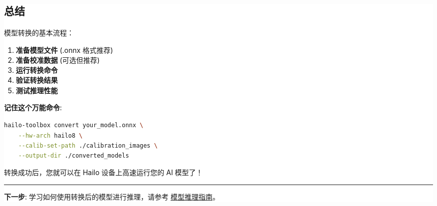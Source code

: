 ## 总结

模型转换的基本流程：

1. **准备模型文件** (.onnx 格式推荐)
2. **准备校准数据** (可选但推荐)
3. **运行转换命令** 
4. **验证转换结果**
5. **测试推理性能**

**记住这个万能命令**:
```bash
hailo-toolbox convert your_model.onnx \
    --hw-arch hailo8 \
    --calib-set-path ./calibration_images \
    --output-dir ./converted_models
```

转换成功后，您就可以在 Hailo 设备上高速运行您的 AI 模型了！

---

**下一步**: 学习如何使用转换后的模型进行推理，请参考 [模型推理指南](INFERENCE.md)。
